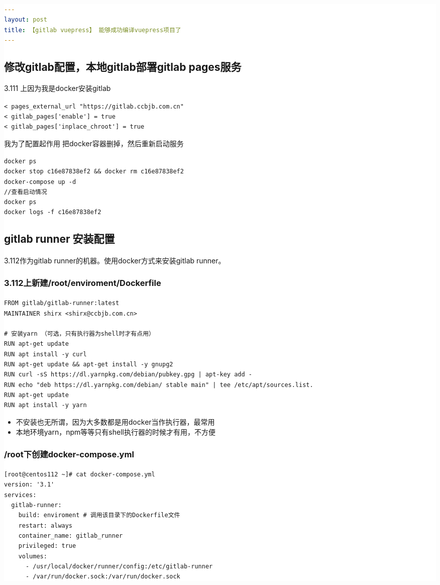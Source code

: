 ```yaml
---
layout: post
title: 【gitlab vuepress】 能够成功编译vuepress项目了
---
```


## 修改gitlab配置，本地gitlab部署gitlab pages服务
3.111 上因为我是docker安装gitlab
```
< pages_external_url "https://gitlab.ccbjb.com.cn"
< gitlab_pages['enable'] = true
< gitlab_pages['inplace_chroot'] = true
```
我为了配置起作用
把docker容器删掉，然后重新启动服务
```
docker ps 
docker stop c16e87838ef2 && docker rm c16e87838ef2
docker-compose up -d
//查看启动情况
docker ps 
docker logs -f c16e87838ef2
```

## gitlab runner 安装配置

3.112作为gitlab runner的机器。使用docker方式来安装gitlab runner。


### 3.112上新建/root/enviroment/Dockerfile
```
FROM gitlab/gitlab-runner:latest
MAINTAINER shirx <shirx@ccbjb.com.cn>

# 安装yarn （可选，只有执行器为shell时才有点用）
RUN apt-get update
RUN apt install -y curl
RUN apt-get update && apt-get install -y gnupg2
RUN curl -sS https://dl.yarnpkg.com/debian/pubkey.gpg | apt-key add -
RUN echo "deb https://dl.yarnpkg.com/debian/ stable main" | tee /etc/apt/sources.list.
RUN apt-get update
RUN apt install -y yarn
```

- 不安装也无所谓，因为大多数都是用docker当作执行器，最常用
- 本地环境yarn，npm等等只有shell执行器的时候才有用，不方便

### /root下创建docker-compose.yml
```
[root@centos112 ~]# cat docker-compose.yml
version: '3.1'
services:
  gitlab-runner:
    build: enviroment # 调用该目录下的Dockerfile文件
    restart: always
    container_name: gitlab_runner
    privileged: true
    volumes:
      - /usr/local/docker/runner/config:/etc/gitlab-runner
      - /var/run/docker.sock:/var/run/docker.sock
```

